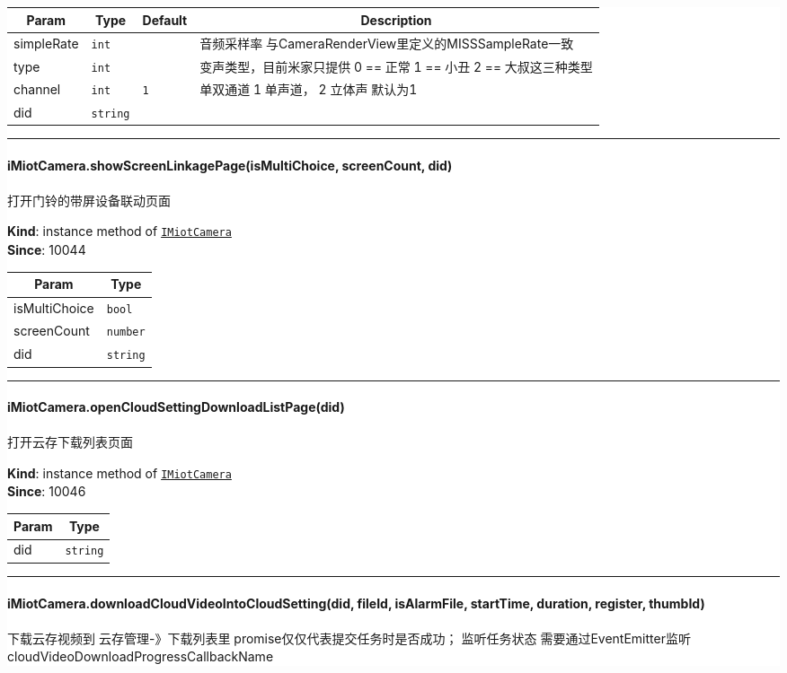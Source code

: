| Param | Type | Default | Description |
| --- | --- | --- | --- |
| simpleRate | <code>int</code> |  | 音频采样率  与CameraRenderView里定义的MISSSampleRate一致 |
| type | <code>int</code> |  | 变声类型，目前米家只提供 0 == 正常  1 == 小丑  2 == 大叔这三种类型 |
| channel | <code>int</code> | <code>1</code> | 单双通道 1 单声道， 2 立体声   默认为1 |
| did | <code>string</code> |  |  |


* * *

<a name="module_miot/service/miotcamera..IMiotCamera+showScreenLinkagePage"></a>

#### iMiotCamera.showScreenLinkagePage(isMultiChoice, screenCount, did)
打开门铃的带屏设备联动页面

**Kind**: instance method of [<code>IMiotCamera</code>](#module_miot/service/miotcamera..IMiotCamera)  
**Since**: 10044  

| Param | Type |
| --- | --- |
| isMultiChoice | <code>bool</code> | 
| screenCount | <code>number</code> | 
| did | <code>string</code> | 


* * *

<a name="module_miot/service/miotcamera..IMiotCamera+openCloudSettingDownloadListPage"></a>

#### iMiotCamera.openCloudSettingDownloadListPage(did)
打开云存下载列表页面

**Kind**: instance method of [<code>IMiotCamera</code>](#module_miot/service/miotcamera..IMiotCamera)  
**Since**: 10046  

| Param | Type |
| --- | --- |
| did | <code>string</code> | 


* * *

<a name="module_miot/service/miotcamera..IMiotCamera+downloadCloudVideoIntoCloudSetting"></a>

#### iMiotCamera.downloadCloudVideoIntoCloudSetting(did, fileId, isAlarmFile, startTime, duration, register, thumbId)
下载云存视频到 云存管理-》下载列表里
promise仅仅代表提交任务时是否成功；
监听任务状态 需要通过EventEmitter监听 cloudVideoDownloadProgressCallbackName
